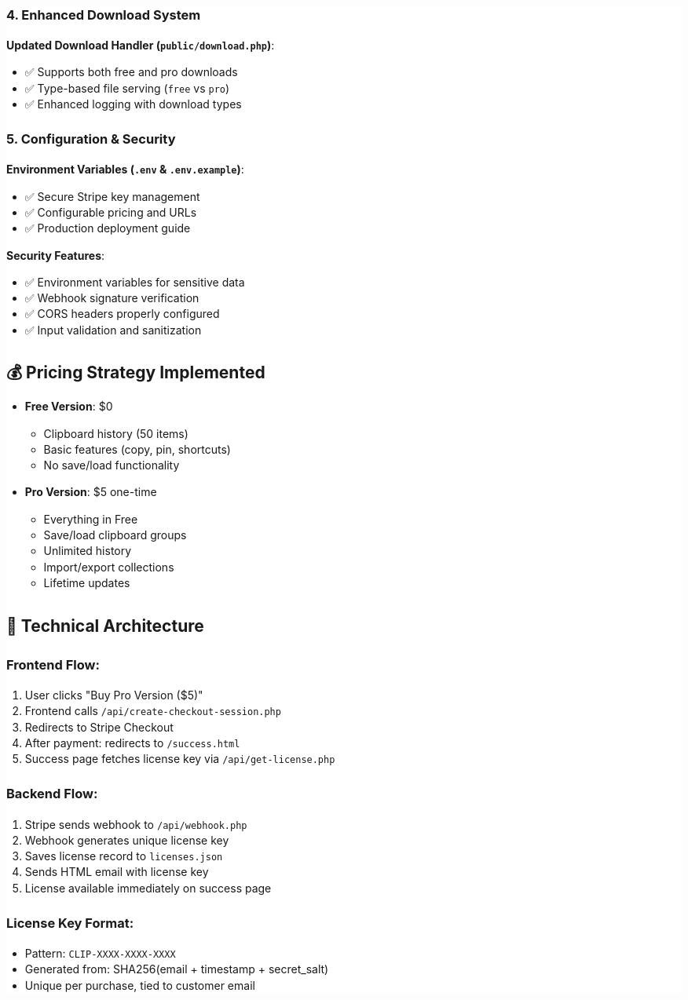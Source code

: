 ### 4. Enhanced Download System

**Updated Download Handler (`public/download.php`)**:
- ✅ Supports both free and pro downloads
- ✅ Type-based file serving (`free` vs `pro`)
- ✅ Enhanced logging with download types

### 5. Configuration & Security

**Environment Variables (`.env` & `.env.example`)**:
- ✅ Secure Stripe key management
- ✅ Configurable pricing and URLs
- ✅ Production deployment guide

**Security Features**:
- ✅ Environment variables for sensitive data
- ✅ Webhook signature verification
- ✅ CORS headers properly configured
- ✅ Input validation and sanitization

## 💰 Pricing Strategy Implemented

- **Free Version**: $0
  - Clipboard history (50 items)
  - Basic features (copy, pin, shortcuts)
  - No save/load functionality

- **Pro Version**: $5 one-time
  - Everything in Free
  - Save/load clipboard groups
  - Unlimited history
  - Import/export collections
  - Lifetime updates

## 🔧 Technical Architecture

### Frontend Flow:
1. User clicks "Buy Pro Version ($5)"
2. Frontend calls `/api/create-checkout-session.php`
3. Redirects to Stripe Checkout
4. After payment: redirects to `/success.html`
5. Success page fetches license key via `/api/get-license.php`

### Backend Flow:
1. Stripe sends webhook to `/api/webhook.php`
2. Webhook generates unique license key
3. Saves license record to `licenses.json`
4. Sends HTML email with license key
5. License available immediately on success page

### License Key Format:
- Pattern: `CLIP-XXXX-XXXX-XXXX`
- Generated from: SHA256(email + timestamp + secret_salt)
- Unique per purchase, tied to customer email
